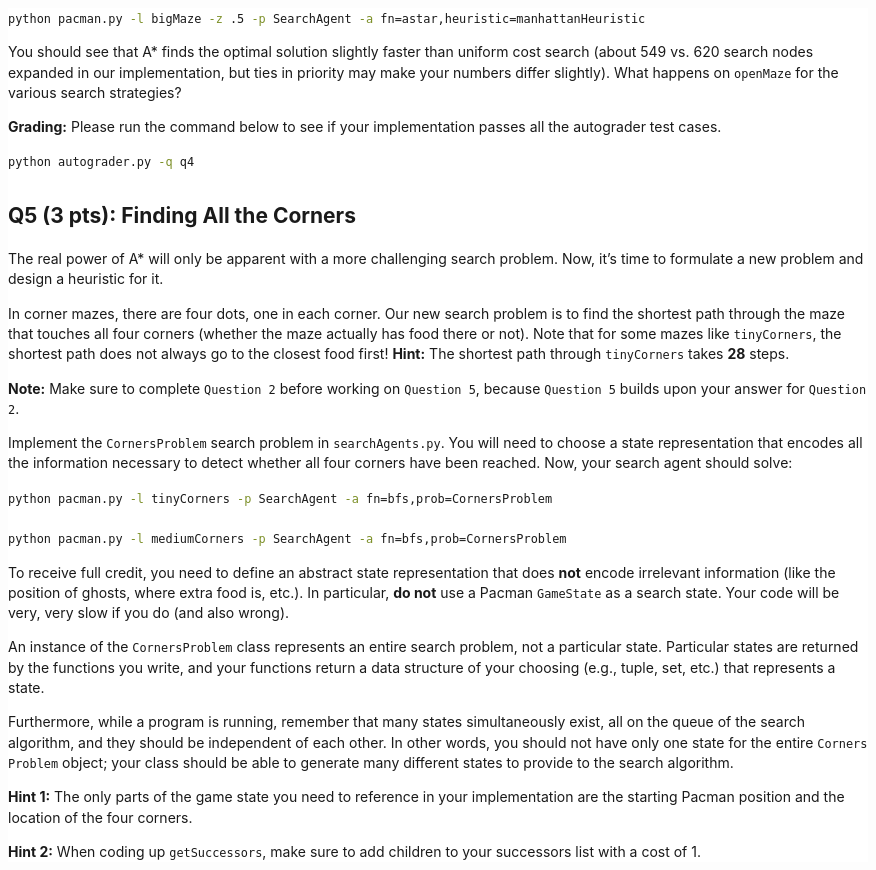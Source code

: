 ```bash
python pacman.py -l bigMaze -z .5 -p SearchAgent -a fn=astar,heuristic=manhattanHeuristic
```

You should see that A* finds the optimal solution slightly faster than uniform cost search (about 549 vs. 620 search nodes expanded in our implementation, but ties in priority may make your numbers differ slightly). What happens on `openMaze` for the various search strategies?

**Grading:** Please run the command below to see if your implementation passes all the autograder test cases.

```bash
python autograder.py -q q4
```

## Q5 (3 pts): Finding All the Corners

The real power of A* will only be apparent with a more challenging search problem. Now, it’s time to formulate a new problem and design a heuristic for it.

In corner mazes, there are four dots, one in each corner. Our new search problem is to find the shortest path through the maze that touches all four corners (whether the maze actually has food there or not). Note that for some mazes like `tinyCorners`, the shortest path does not always go to the closest food first! **Hint:** The shortest path through `tinyCorners` takes **28** steps.

**Note:** Make sure to complete `Question 2` before working on `Question 5`, because `Question 5` builds upon your answer for `Question 2`.

Implement the `CornersProblem` search problem in `searchAgents.py`. You will need to choose a state representation that encodes all the information necessary to detect whether all four corners have been reached. Now, your search agent should solve:

```bash
python pacman.py -l tinyCorners -p SearchAgent -a fn=bfs,prob=CornersProblem

python pacman.py -l mediumCorners -p SearchAgent -a fn=bfs,prob=CornersProblem
```

To receive full credit, you need to define an abstract state representation that does **not** encode irrelevant information (like the position of ghosts, where extra food is, etc.). In particular, **do not** use a Pacman `GameState` as a search state. Your code will be very, very slow if you do (and also wrong).

An instance of the `CornersProblem` class represents an entire search problem, not a particular state. Particular states are returned by the functions you write, and your functions return a data structure of your choosing (e.g., tuple, set, etc.) that represents a state.

Furthermore, while a program is running, remember that many states simultaneously exist, all on the queue of the search algorithm, and they should be independent of each other. In other words, you should not have only one state for the entire `CornersProblem` object; your class should be able to generate many different states to provide to the search algorithm.

**Hint 1:** The only parts of the game state you need to reference in your implementation are the starting Pacman position and the location of the four corners.

**Hint 2:** When coding up `getSuccessors`, make sure to add children to your successors list with a cost of 1.
